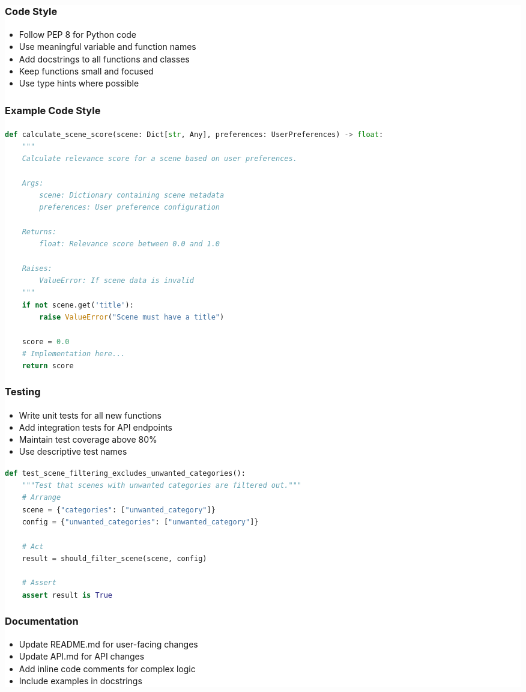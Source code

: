 ### Code Style
- Follow PEP 8 for Python code
- Use meaningful variable and function names
- Add docstrings to all functions and classes
- Keep functions small and focused
- Use type hints where possible

### Example Code Style
```python
def calculate_scene_score(scene: Dict[str, Any], preferences: UserPreferences) -> float:
    """
    Calculate relevance score for a scene based on user preferences.
    
    Args:
        scene: Dictionary containing scene metadata
        preferences: User preference configuration
        
    Returns:
        float: Relevance score between 0.0 and 1.0
        
    Raises:
        ValueError: If scene data is invalid
    """
    if not scene.get('title'):
        raise ValueError("Scene must have a title")
        
    score = 0.0
    # Implementation here...
    return score
```

### Testing
- Write unit tests for all new functions
- Add integration tests for API endpoints
- Maintain test coverage above 80%
- Use descriptive test names

```python
def test_scene_filtering_excludes_unwanted_categories():
    """Test that scenes with unwanted categories are filtered out."""
    # Arrange
    scene = {"categories": ["unwanted_category"]}
    config = {"unwanted_categories": ["unwanted_category"]}
    
    # Act
    result = should_filter_scene(scene, config)
    
    # Assert
    assert result is True
```

### Documentation
- Update README.md for user-facing changes
- Update API.md for API changes
- Add inline code comments for complex logic
- Include examples in docstrings
